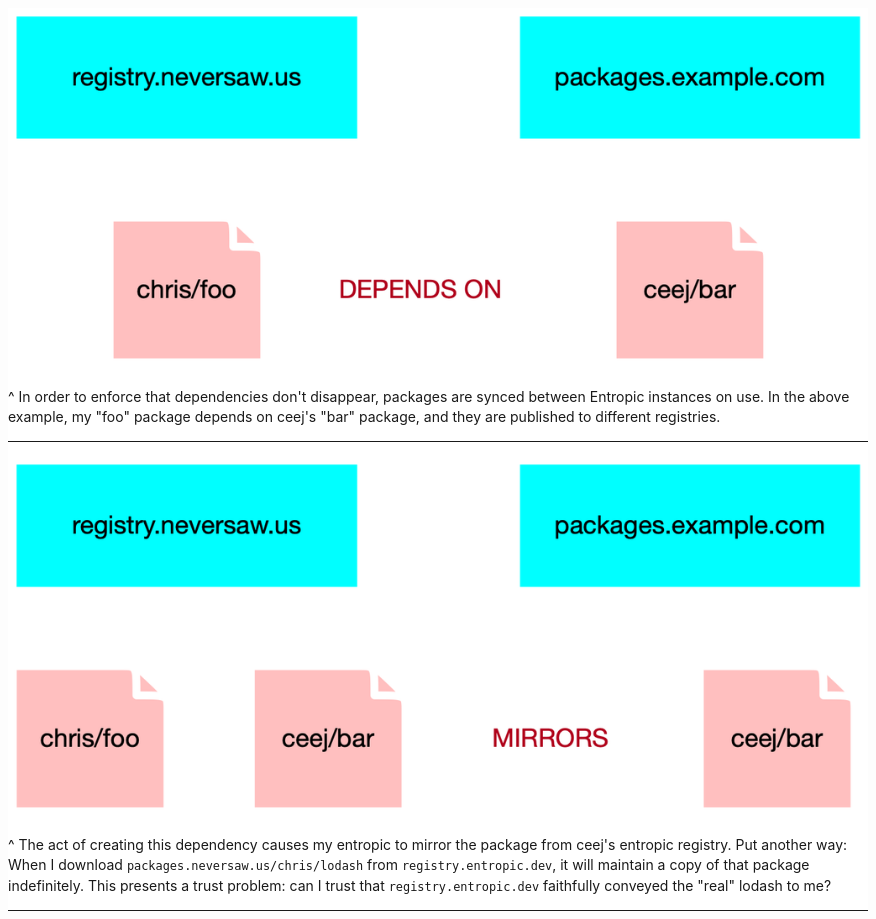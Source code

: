 
![fit](./04-syncing.png)

^ In order to enforce that dependencies don't disappear, packages are synced
between Entropic instances on use. In the above example, my "foo" package depends
on ceej's "bar" package, and they are published to different registries.

---

![fit](./05-syncing.png)

^ The act of creating this dependency causes my entropic to mirror the package
from ceej's entropic registry. Put another way: When I download
`packages.neversaw.us/chris/lodash` from `registry.entropic.dev`, it will
maintain a copy of that package indefinitely. This presents a trust problem:
can I trust that `registry.entropic.dev` faithfully conveyed the "real" lodash
to me?

---